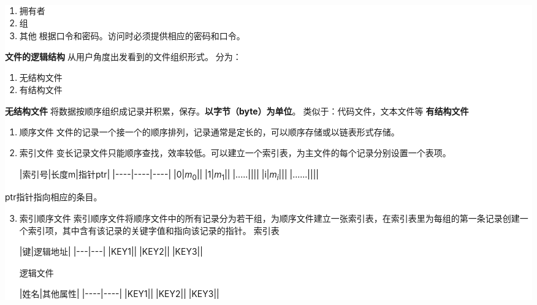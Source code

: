    1. 拥有者
   2. 组
   3. 其他
      根据口令和密码。访问时必须提供相应的密码和口令。

**文件的逻辑结构**
从用户角度出发看到的文件组织形式。
分为：

1. 无结构文件
2. 有结构文件

**无结构文件**
将数据按顺序组织成记录并积累，保存。**以字节（byte）为单位**。
类似于：代码文件，文本文件等
**有结构文件**

1. 顺序文件
   文件的记录一个接一个的顺序排列，记录通常是定长的，可以顺序存储或以链表形式存储。
2. 索引文件
   变长记录文件只能顺序查找，效率较低。可以建立一个索引表，为主文件的每个记录分别设置一个表项。
   
   |索引号|长度m|指针ptr|
|----|----|----|
|0|$m_{0}$||
|1|$m_{1}$||
|.....||||
|i|$m_{i}$|||
|......||||
   
   

ptr指针指向相应的条目。

3. 索引顺序文件
   索引顺序文件将顺序文件中的所有记录分为若干组，为顺序文件建立一张索引表，在索引表里为每组的第一条记录创建一个索引项，其中含有该记录的关键字值和指向该记录的指针。
   索引表
   
   |键|逻辑地址|
|---|---|
|KEY1||
|KEY2||
|KEY3||
   
   逻辑文件
   
   |姓名|其他属性|
|----|----|
|KEY1||
|KEY2||
|KEY3||
   